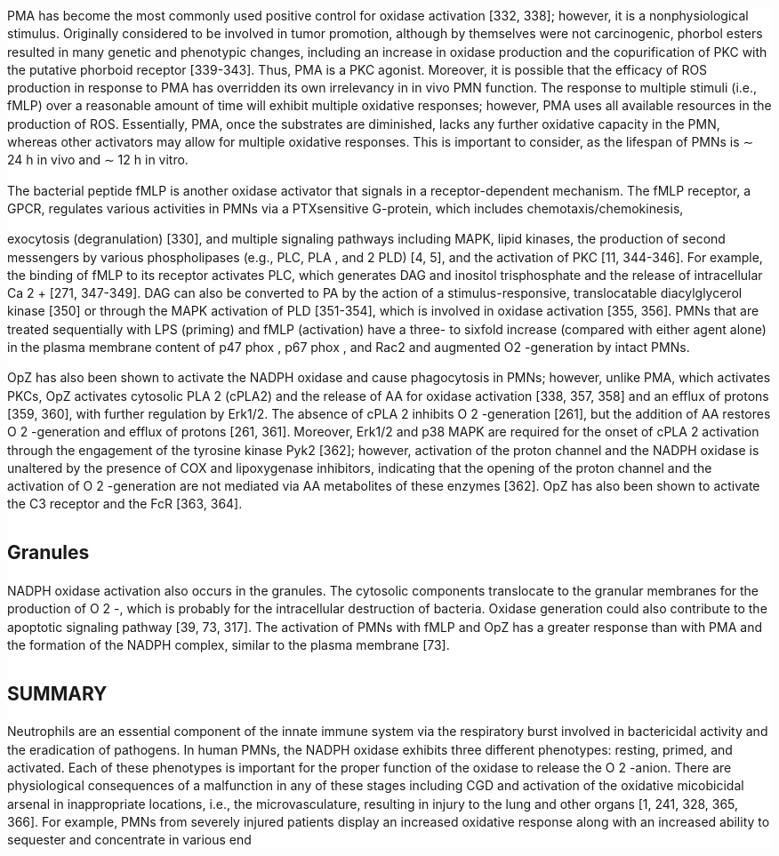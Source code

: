 PMA has become the most commonly used positive control for oxidase activation [332, 338]; however, it is a nonphysiological stimulus. Originally considered to be involved in tumor promotion, although by themselves were not carcinogenic, phorbol esters resulted in many genetic and phenotypic changes, including an increase in oxidase production and the copurification of PKC with the putative phorboid receptor [339-343]. Thus, PMA is a PKC agonist. Moreover, it is possible that the efficacy of ROS production in response to PMA has overridden its own irrelevancy in in vivo PMN function. The response to multiple stimuli (i.e., fMLP) over a reasonable amount of time will exhibit multiple oxidative responses; however, PMA uses all available resources in the production of ROS. Essentially, PMA, once the substrates are diminished, lacks any further oxidative capacity in the PMN, whereas other activators may allow for multiple oxidative responses. This is important to consider, as the lifespan of PMNs is ∼ 24 h in vivo and ∼ 12 h in vitro.

The bacterial peptide fMLP is another oxidase activator that signals in a receptor-dependent mechanism. The fMLP receptor, a GPCR, regulates various activities in PMNs via a PTXsensitive G-protein, which includes chemotaxis/chemokinesis,

exocytosis (degranulation) [330], and multiple signaling pathways including MAPK, lipid kinases, the production of second messengers by various phospholipases (e.g., PLC, PLA , and 2 PLD) [4, 5], and the activation of PKC [11, 344-346]. For example, the binding of fMLP to its receptor activates PLC, which generates DAG and inositol trisphosphate and the release of intracellular Ca 2 + [271, 347-349]. DAG can also be converted to PA by the action of a stimulus-responsive, translocatable diacylglycerol kinase [350] or through the MAPK activation of PLD [351-354], which is involved in oxidase activation [355, 356]. PMNs that are treated sequentially with LPS (priming) and fMLP (activation) have a three- to sixfold increase (compared with either agent alone) in the plasma membrane content of p47 phox , p67 phox , and Rac2 and augmented O2 -generation by intact PMNs.

OpZ has also been shown to activate the NADPH oxidase and cause phagocytosis in PMNs; however, unlike PMA, which activates PKCs, OpZ activates cytosolic PLA 2 (cPLA2) and the release of AA for oxidase activation [338, 357, 358] and an efflux of protons [359, 360], with further regulation by Erk1/2. The absence of cPLA 2 inhibits O 2 -generation [261], but the addition of AA restores O 2 -generation and efflux of protons [261, 361]. Moreover, Erk1/2 and p38 MAPK are required for the onset of cPLA 2 activation through the engagement of the tyrosine kinase Pyk2 [362]; however, activation of the proton channel and the NADPH oxidase is unaltered by the presence of COX and lipoxygenase inhibitors, indicating that the opening of the proton channel and the activation of O 2 -generation are not mediated via AA metabolites of these enzymes [362]. OpZ has also been shown to activate the C3 receptor and the FcR [363, 364].

## Granules

NADPH oxidase activation also occurs in the granules. The cytosolic components translocate to the granular membranes for the production of O 2 -, which is probably for the intracellular destruction of bacteria. Oxidase generation could also contribute to the apoptotic signaling pathway [39, 73, 317]. The activation of PMNs with fMLP and OpZ has a greater response than with PMA and the formation of the NADPH complex, similar to the plasma membrane [73].

## SUMMARY

Neutrophils are an essential component of the innate immune system via the respiratory burst involved in bactericidal activity and the eradication of pathogens. In human PMNs, the NADPH oxidase exhibits three different phenotypes: resting, primed, and activated. Each of these phenotypes is important for the proper function of the oxidase to release the O 2 -anion. There are physiological consequences of a malfunction in any of these stages including CGD and activation of the oxidative micobicidal arsenal in inappropriate locations, i.e., the microvasculature, resulting in injury to the lung and other organs [1, 241, 328, 365, 366]. For example, PMNs from severely injured patients display an increased oxidative response along with an increased ability to sequester and concentrate in various end
